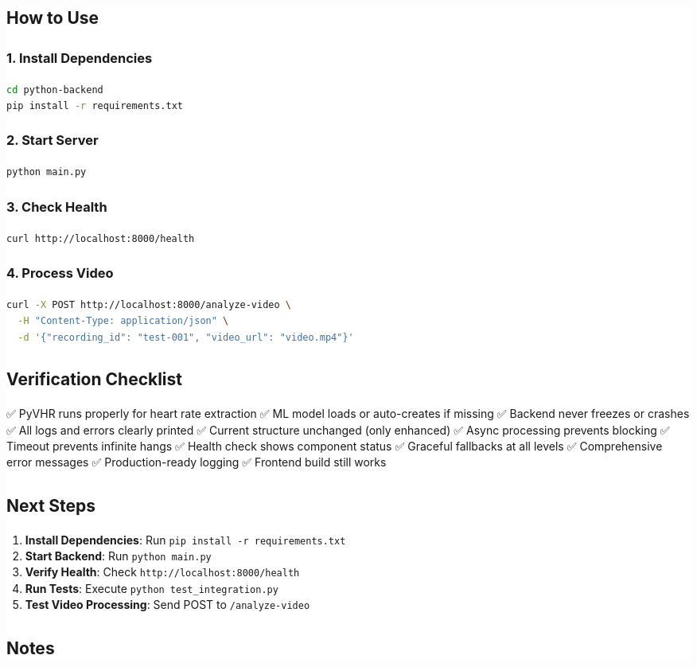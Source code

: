 ## How to Use

### 1. Install Dependencies
```bash
cd python-backend
pip install -r requirements.txt
```

### 2. Start Server
```bash
python main.py
```

### 3. Check Health
```bash
curl http://localhost:8000/health
```

### 4. Process Video
```bash
curl -X POST http://localhost:8000/analyze-video \
  -H "Content-Type: application/json" \
  -d '{"recording_id": "test-001", "video_url": "video.mp4"}'
```

## Verification Checklist

✅ PyVHR runs properly for heart rate extraction
✅ ML model loads or auto-creates if missing
✅ Backend never freezes or crashes
✅ All logs and errors clearly printed
✅ Current structure unchanged (only enhanced)
✅ Async processing prevents blocking
✅ Timeout prevents infinite hangs
✅ Health check shows component status
✅ Graceful fallbacks at all levels
✅ Comprehensive error messages
✅ Production-ready logging
✅ Frontend build still works

## Next Steps

1. **Install Dependencies**: Run `pip install -r requirements.txt`
2. **Start Backend**: Run `python main.py`
3. **Verify Health**: Check `http://localhost:8000/health`
4. **Run Tests**: Execute `python test_integration.py`
5. **Test Video Processing**: Send POST to `/analyze-video`

## Notes
